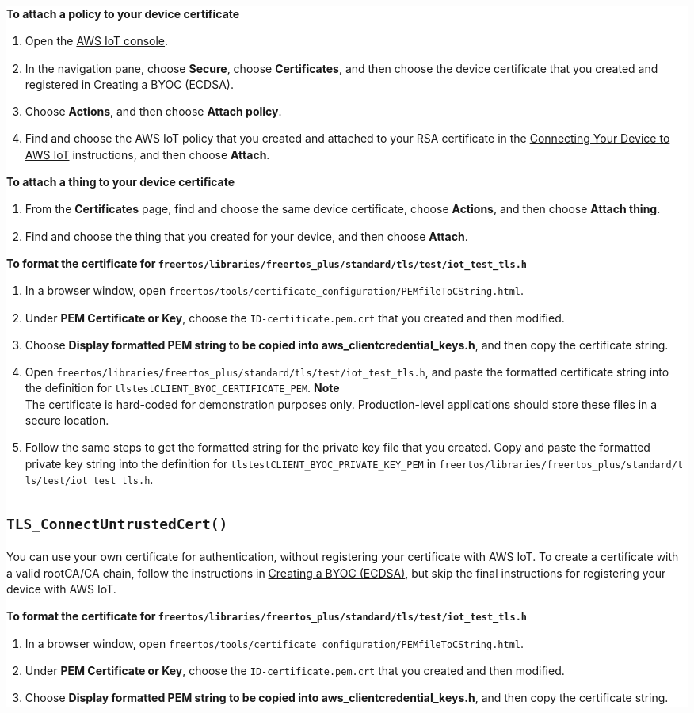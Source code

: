 **To attach a policy to your device certificate**

1. Open the [AWS IoT console](https://console.aws.amazon.com/iotv2/)\.

1. In the navigation pane, choose **Secure**, choose **Certificates**, and then choose the device certificate that you created and registered in [Creating a BYOC \(ECDSA\)](afr-byoc.md)\.

1. Choose **Actions**, and then choose **Attach policy**\.

1. Find and choose the AWS IoT policy that you created and attached to your RSA certificate in the [Connecting Your Device to AWS IoT](testing-connect-iot.md) instructions, and then choose **Attach**\.

**To attach a thing to your device certificate**

1. From the **Certificates** page, find and choose the same device certificate, choose **Actions**, and then choose **Attach thing**\.

1. Find and choose the thing that you created for your device, and then choose **Attach**\.

**To format the certificate for `freertos/libraries/freertos_plus/standard/tls/test/iot_test_tls.h`**

1. In a browser window, open `freertos/tools/certificate_configuration/PEMfileToCString.html`\.

1. Under **PEM Certificate or Key**, choose the `ID-certificate.pem.crt` that you created and then modified\.

1. Choose **Display formatted PEM string to be copied into aws\_clientcredential\_keys\.h**, and then copy the certificate string\.

1. Open `freertos/libraries/freertos_plus/standard/tls/test/iot_test_tls.h`, and paste the formatted certificate string into the definition for `tlstestCLIENT_BYOC_CERTIFICATE_PEM`\.
**Note**  
The certificate is hard\-coded for demonstration purposes only\. Production\-level applications should store these files in a secure location\.

1. Follow the same steps to get the formatted string for the private key file that you created\. Copy and paste the formatted private key string into the definition for `tlstestCLIENT_BYOC_PRIVATE_KEY_PEM` in `freertos/libraries/freertos_plus/standard/tls/test/iot_test_tls.h`\.

## `TLS_ConnectUntrustedCert()`<a name="tls-certs-untrusted"></a>

You can use your own certificate for authentication, without registering your certificate with AWS IoT\. To create a certificate with a valid rootCA/CA chain, follow the instructions in [Creating a BYOC \(ECDSA\)](afr-byoc.md), but skip the final instructions for registering your device with AWS IoT\.

**To format the certificate for `freertos/libraries/freertos_plus/standard/tls/test/iot_test_tls.h`**

1. In a browser window, open `freertos/tools/certificate_configuration/PEMfileToCString.html`\.

1. Under **PEM Certificate or Key**, choose the `ID-certificate.pem.crt` that you created and then modified\.

1. Choose **Display formatted PEM string to be copied into aws\_clientcredential\_keys\.h**, and then copy the certificate string\.
